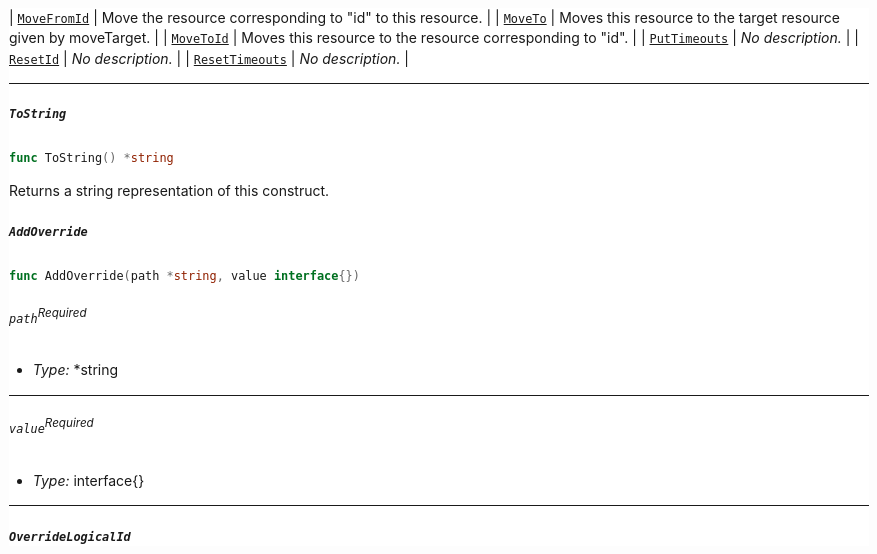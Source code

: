 | <code><a href="#rhizo-co-terraform-provider-oci.containerengineClusterStartCredentialRotationManagement.ContainerengineClusterStartCredentialRotationManagement.moveFromId">MoveFromId</a></code> | Move the resource corresponding to "id" to this resource. |
| <code><a href="#rhizo-co-terraform-provider-oci.containerengineClusterStartCredentialRotationManagement.ContainerengineClusterStartCredentialRotationManagement.moveTo">MoveTo</a></code> | Moves this resource to the target resource given by moveTarget. |
| <code><a href="#rhizo-co-terraform-provider-oci.containerengineClusterStartCredentialRotationManagement.ContainerengineClusterStartCredentialRotationManagement.moveToId">MoveToId</a></code> | Moves this resource to the resource corresponding to "id". |
| <code><a href="#rhizo-co-terraform-provider-oci.containerengineClusterStartCredentialRotationManagement.ContainerengineClusterStartCredentialRotationManagement.putTimeouts">PutTimeouts</a></code> | *No description.* |
| <code><a href="#rhizo-co-terraform-provider-oci.containerengineClusterStartCredentialRotationManagement.ContainerengineClusterStartCredentialRotationManagement.resetId">ResetId</a></code> | *No description.* |
| <code><a href="#rhizo-co-terraform-provider-oci.containerengineClusterStartCredentialRotationManagement.ContainerengineClusterStartCredentialRotationManagement.resetTimeouts">ResetTimeouts</a></code> | *No description.* |

---

##### `ToString` <a name="ToString" id="rhizo-co-terraform-provider-oci.containerengineClusterStartCredentialRotationManagement.ContainerengineClusterStartCredentialRotationManagement.toString"></a>

```go
func ToString() *string
```

Returns a string representation of this construct.

##### `AddOverride` <a name="AddOverride" id="rhizo-co-terraform-provider-oci.containerengineClusterStartCredentialRotationManagement.ContainerengineClusterStartCredentialRotationManagement.addOverride"></a>

```go
func AddOverride(path *string, value interface{})
```

###### `path`<sup>Required</sup> <a name="path" id="rhizo-co-terraform-provider-oci.containerengineClusterStartCredentialRotationManagement.ContainerengineClusterStartCredentialRotationManagement.addOverride.parameter.path"></a>

- *Type:* *string

---

###### `value`<sup>Required</sup> <a name="value" id="rhizo-co-terraform-provider-oci.containerengineClusterStartCredentialRotationManagement.ContainerengineClusterStartCredentialRotationManagement.addOverride.parameter.value"></a>

- *Type:* interface{}

---

##### `OverrideLogicalId` <a name="OverrideLogicalId" id="rhizo-co-terraform-provider-oci.containerengineClusterStartCredentialRotationManagement.ContainerengineClusterStartCredentialRotationManagement.overrideLogicalId"></a>
